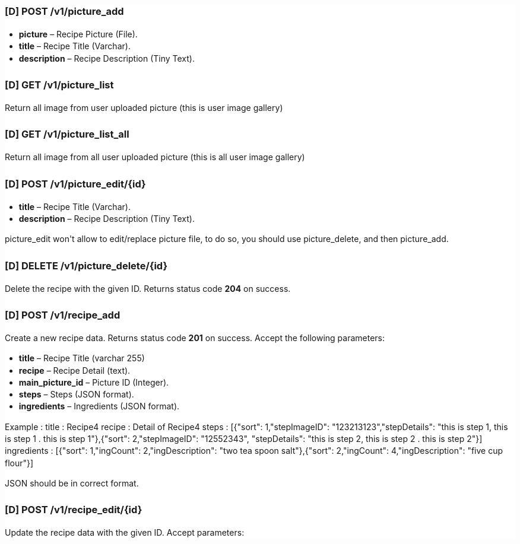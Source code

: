 
### [D] POST /v1/picture_add

* **picture** &ndash; Recipe Picture (File).
* **title** &ndash; Recipe Title (Varchar).
* **description** &ndash; Recipe Description (Tiny Text).

### [D] GET /v1/picture_list

Return all image from user uploaded picture (this is user image gallery)


### [D] GET /v1/picture_list_all

Return all image from all user uploaded picture (this is all user image gallery)


### [D] POST /v1/picture_edit/{id}

* **title** &ndash; Recipe Title (Varchar).
* **description** &ndash; Recipe Description (Tiny Text).

picture_edit won't allow to edit/replace picture file, to do so, you should use picture_delete, and then picture_add.


### [D] DELETE /v1/picture_delete/{id}

Delete the recipe with the given ID. Returns status code **204** on success.


### [D] POST /v1/recipe_add

Create a new recipe data. Returns status code **201** on success. Accept the following parameters:

* **title** &ndash; Recipe Title (varchar 255)
* **recipe** &ndash; Recipe Detail (text).
* **main_picture_id** &ndash; Picture ID (Integer).
* **steps** &ndash; Steps (JSON format).
* **ingredients** &ndash; Ingredients (JSON format).

Example :
title : Recipe4
recipe : Detail of Recipe4
steps : [{"sort": 1,"stepImageID": "123213123","stepDetails": "this is step 1, this is step 1 . this is step 1"},{"sort": 2,"stepImageID": "12552343", "stepDetails": "this is step 2, this is step 2 . this is step 2"}]
ingredients : [{"sort": 1,"ingCount": 2,"ingDescription": "two tea spoon salt"},{"sort": 2,"ingCount": 4,"ingDescription": "five cup flour"}]

JSON should be in correct format.

### [D] POST /v1/recipe_edit/{id}

Update the recipe data with the given ID. Accept parameters:
